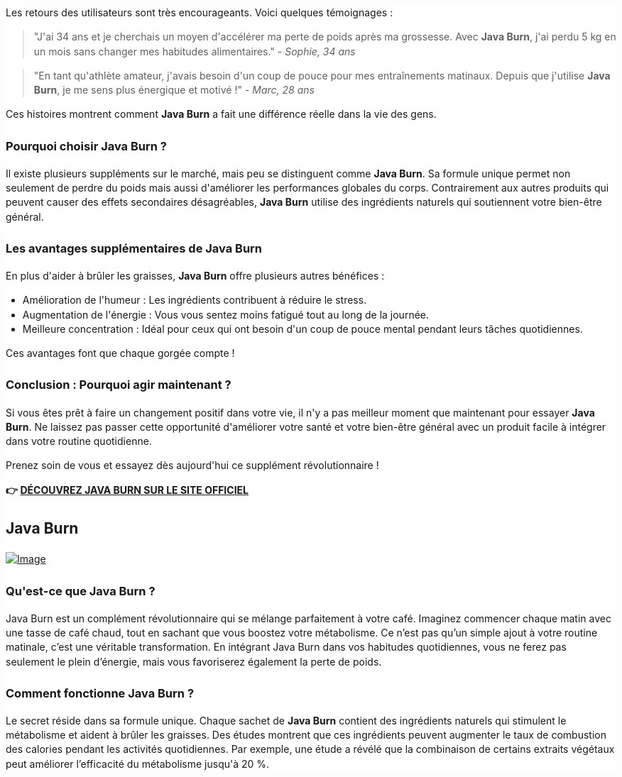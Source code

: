 Les retours des utilisateurs sont très encourageants. Voici quelques témoignages :

> "J'ai 34 ans et je cherchais un moyen d'accélérer ma perte de poids après ma grossesse. Avec **Java Burn**, j'ai perdu 5 kg en un mois sans changer mes habitudes alimentaires." - *Sophie, 34 ans*

> "En tant qu'athlète amateur, j'avais besoin d'un coup de pouce pour mes entraînements matinaux. Depuis que j'utilise **Java Burn**, je me sens plus énergique et motivé !" - *Marc, 28 ans*

Ces histoires montrent comment **Java Burn** a fait une différence réelle dans la vie des gens.

### Pourquoi choisir Java Burn ?

Il existe plusieurs suppléments sur le marché, mais peu se distinguent comme **Java Burn**. Sa formule unique permet non seulement de perdre du poids mais aussi d'améliorer les performances globales du corps. Contrairement aux autres produits qui peuvent causer des effets secondaires désagréables, **Java Burn** utilise des ingrédients naturels qui soutiennent votre bien-être général.

### Les avantages supplémentaires de Java Burn

En plus d'aider à brûler les graisses, **Java Burn** offre plusieurs autres bénéfices :

- Amélioration de l'humeur : Les ingrédients contribuent à réduire le stress.
- Augmentation de l'énergie : Vous vous sentez moins fatigué tout au long de la journée.
- Meilleure concentration : Idéal pour ceux qui ont besoin d'un coup de pouce mental pendant leurs tâches quotidiennes.

Ces avantages font que chaque gorgée compte !

### Conclusion : Pourquoi agir maintenant ?

Si vous êtes prêt à faire un changement positif dans votre vie, il n'y a pas meilleur moment que maintenant pour essayer **Java Burn**. Ne laissez pas passer cette opportunité d'améliorer votre santé et votre bien-être général avec un produit facile à intégrer dans votre routine quotidienne.

Prenez soin de vous et essayez dès aujourd'hui ce supplément révolutionnaire !



**👉 [DÉCOUVREZ JAVA BURN SUR LE SITE OFFICIEL](https://gchaffi.com/tAR75VNf)**

## Java Burn

[![Image](https://morningcoffeeritual.net/images/6-pouches.png)](https://gchaffi.com/tAR75VNf)

### Qu'est-ce que Java Burn ?

Java Burn est un complément révolutionnaire qui se mélange parfaitement à votre café. Imaginez commencer chaque matin avec une tasse de café chaud, tout en sachant que vous boostez votre métabolisme. Ce n’est pas qu’un simple ajout à votre routine matinale, c’est une véritable transformation. En intégrant Java Burn dans vos habitudes quotidiennes, vous ne ferez pas seulement le plein d’énergie, mais vous favoriserez également la perte de poids.

### Comment fonctionne Java Burn ?

Le secret réside dans sa formule unique. Chaque sachet de **Java Burn** contient des ingrédients naturels qui stimulent le métabolisme et aident à brûler les graisses. Des études montrent que ces ingrédients peuvent augmenter le taux de combustion des calories pendant les activités quotidiennes. Par exemple, une étude a révélé que la combinaison de certains extraits végétaux peut améliorer l’efficacité du métabolisme jusqu'à 20 %.
